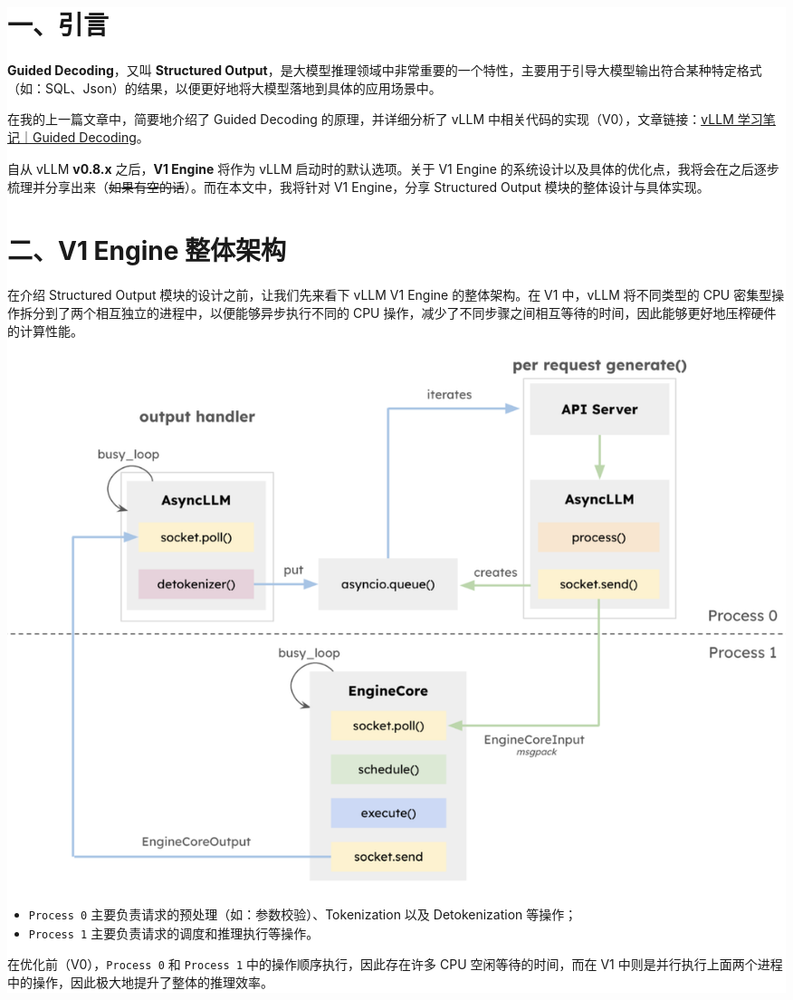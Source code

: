 # 一、引言

**Guided Decoding**，又叫 **Structured Output**，是大模型推理领域中非常重要的一个特性，主要用于引导大模型输出符合某种特定格式（如：SQL、Json）的结果，以便更好地将大模型落地到具体的应用场景中。

在我的上一篇文章中，简要地介绍了 Guided Decoding 的原理，并详细分析了 vLLM 中相关代码的实现（V0），文章链接：[<u>vLLM 学习笔记｜Guided Decoding</u>](https://blog.csdn.net/weixin_44162047/article/details/146397530?spm=1001.2014.3001.5501)。

自从 vLLM **v0.8.x** 之后，**V1 Engine** 将作为 vLLM 启动时的默认选项。关于 V1 Engine 的系统设计以及具体的优化点，我将会在之后逐步梳理并分享出来（~~如果有空的话~~）。而在本文中，我将针对 V1 Engine，分享 Structured Output 模块的整体设计与具体实现。

# 二、V1 Engine 整体架构

在介绍 Structured Output 模块的设计之前，让我们先来看下 vLLM V1 Engine 的整体架构。在 V1 中，vLLM 将不同类型的 CPU 密集型操作拆分到了两个相互独立的进程中，以便能够异步执行不同的 CPU 操作，减少了不同步骤之间相互等待的时间，因此能够更好地压榨硬件的计算性能。

![](./images/1_v1_arch.png)

- `Process 0` 主要负责请求的预处理（如：参数校验）、Tokenization 以及 Detokenization 等操作；
- `Process 1` 主要负责请求的调度和推理执行等操作。

在优化前（V0），`Process 0` 和 `Process 1` 中的操作顺序执行，因此存在许多 CPU 空闲等待的时间，而在 V1 中则是并行执行上面两个进程中的操作，因此极大地提升了整体的推理效率。
